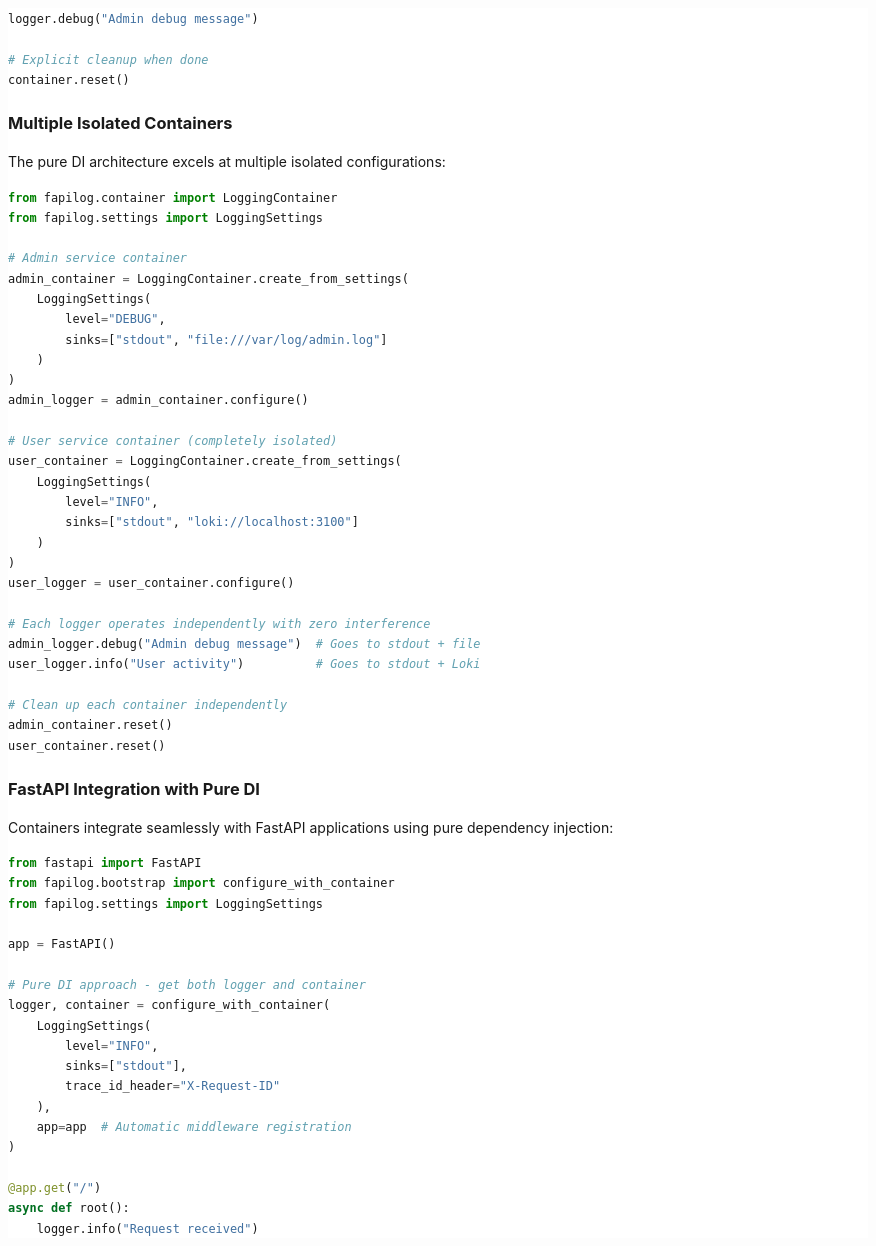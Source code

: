 ```python
logger.debug("Admin debug message")

# Explicit cleanup when done
container.reset()
```

### Multiple Isolated Containers

The pure DI architecture excels at multiple isolated configurations:

```python
from fapilog.container import LoggingContainer
from fapilog.settings import LoggingSettings

# Admin service container
admin_container = LoggingContainer.create_from_settings(
    LoggingSettings(
        level="DEBUG",
        sinks=["stdout", "file:///var/log/admin.log"]
    )
)
admin_logger = admin_container.configure()

# User service container (completely isolated)
user_container = LoggingContainer.create_from_settings(
    LoggingSettings(
        level="INFO",
        sinks=["stdout", "loki://localhost:3100"]
    )
)
user_logger = user_container.configure()

# Each logger operates independently with zero interference
admin_logger.debug("Admin debug message")  # Goes to stdout + file
user_logger.info("User activity")          # Goes to stdout + Loki

# Clean up each container independently
admin_container.reset()
user_container.reset()
```

### FastAPI Integration with Pure DI

Containers integrate seamlessly with FastAPI applications using pure dependency injection:

```python
from fastapi import FastAPI
from fapilog.bootstrap import configure_with_container
from fapilog.settings import LoggingSettings

app = FastAPI()

# Pure DI approach - get both logger and container
logger, container = configure_with_container(
    LoggingSettings(
        level="INFO",
        sinks=["stdout"],
        trace_id_header="X-Request-ID"
    ),
    app=app  # Automatic middleware registration
)

@app.get("/")
async def root():
    logger.info("Request received")
```